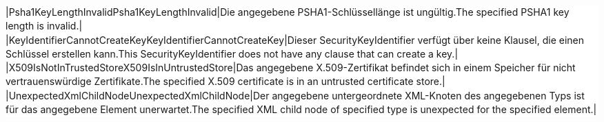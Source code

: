 |<span data-ttu-id="0a4cd-509">Psha1KeyLengthInvalid</span><span class="sxs-lookup"><span data-stu-id="0a4cd-509">Psha1KeyLengthInvalid</span></span>|<span data-ttu-id="0a4cd-510">Die angegebene PSHA1-Schlüssellänge ist ungültig.</span><span class="sxs-lookup"><span data-stu-id="0a4cd-510">The specified PSHA1 key length is invalid.</span></span>|  
|<span data-ttu-id="0a4cd-511">KeyIdentifierCannotCreateKey</span><span class="sxs-lookup"><span data-stu-id="0a4cd-511">KeyIdentifierCannotCreateKey</span></span>|<span data-ttu-id="0a4cd-512">Dieser SecurityKeyIdentifier verfügt über keine Klausel, die einen Schlüssel erstellen kann.</span><span class="sxs-lookup"><span data-stu-id="0a4cd-512">This SecurityKeyIdentifier does not have any clause that can create a key.</span></span>|  
|<span data-ttu-id="0a4cd-513">X509IsNotInTrustedStore</span><span class="sxs-lookup"><span data-stu-id="0a4cd-513">X509IsInUntrustedStore</span></span>|<span data-ttu-id="0a4cd-514">Das angegebene X.509-Zertifikat befindet sich in einem Speicher für nicht vertrauenswürdige Zertifikate.</span><span class="sxs-lookup"><span data-stu-id="0a4cd-514">The specified X.509 certificate is in an untrusted certificate store.</span></span>|  
|<span data-ttu-id="0a4cd-515">UnexpectedXmlChildNode</span><span class="sxs-lookup"><span data-stu-id="0a4cd-515">UnexpectedXmlChildNode</span></span>|<span data-ttu-id="0a4cd-516">Der angegebene untergeordnete XML-Knoten des angegebenen Typs ist für das angegebene Element unerwartet.</span><span class="sxs-lookup"><span data-stu-id="0a4cd-516">The specified XML child node of specified type is unexpected for the specified element.</span></span>|  
